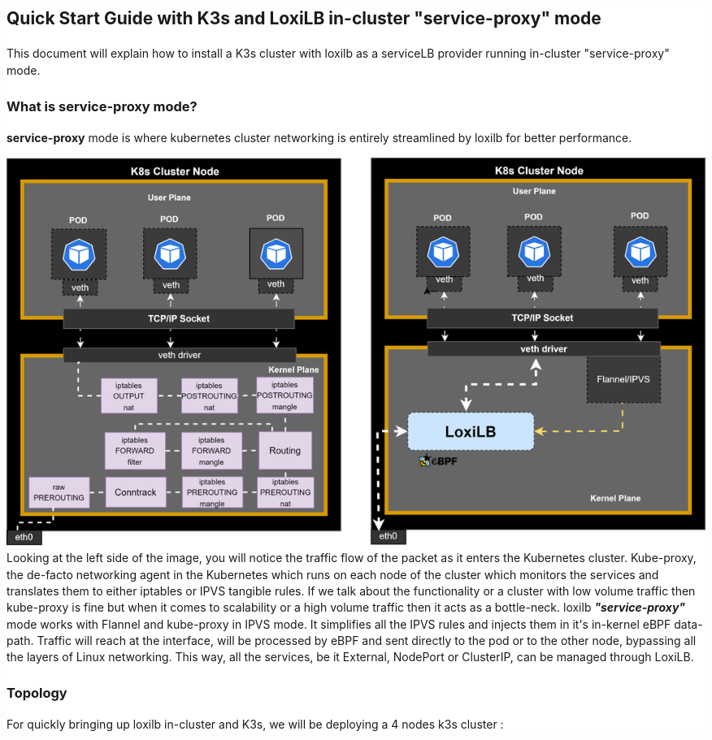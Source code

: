 ## Quick Start Guide with K3s and LoxiLB in-cluster "service-proxy" mode

This document will explain how to install a K3s cluster with loxilb as a serviceLB provider running in-cluster "service-proxy" mode.     

### What is service-proxy mode?
<b>service-proxy</b> mode is where kubernetes cluster networking is entirely streamlined by loxilb for better performance.

![service-proxy](photos/service-proxy.svg)
Looking at the left side of the image, you will notice the traffic flow of the packet as it enters the Kubernetes cluster. Kube-proxy, the de-facto networking agent in the Kubernetes which runs on each node of the cluster which monitors the services and translates them to either iptables or IPVS tangible rules. If we talk about the functionality or a cluster with low volume traffic then kube-proxy is fine but when it comes to scalability or a high volume traffic then it acts as a bottle-neck.
loxilb <b><i>"service-proxy"</i></b> mode works with Flannel and kube-proxy in IPVS mode. It simplifies all the IPVS rules and injects them in it's in-kernel eBPF data-path. Traffic will reach at the interface, will be processed by eBPF and sent directly to the pod or to the other node, bypassing all the layers of Linux networking. This way, all the services, be it External, NodePort or ClusterIP, can be managed through LoxiLB.

### Topology   

For quickly bringing up loxilb in-cluster and K3s, we will be deploying a 4 nodes k3s cluster :   
